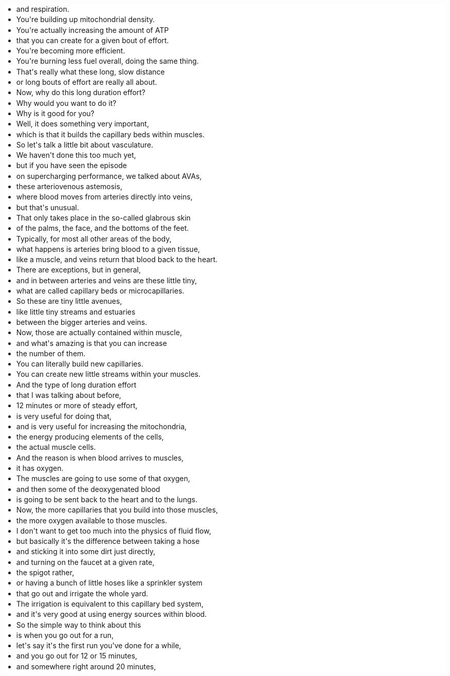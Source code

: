 *  and respiration.
*  You're building up mitochondrial density.
*  You're actually increasing the amount of ATP
*  that you can create for a given bout of effort.
*  You're becoming more efficient.
*  You're burning less fuel overall, doing the same thing.
*  That's really what these long, slow distance
*  or long bouts of effort are really all about.
*  Now, why do this long duration effort?
*  Why would you want to do it?
*  Why is it good for you?
*  Well, it does something very important,
*  which is that it builds the capillary beds within muscles.
*  So let's talk a little bit about vasculature.
*  We haven't done this too much yet,
*  but if you have seen the episode
*  on supercharging performance, we talked about AVAs,
*  these arteriovenous astemosis,
*  where blood moves from arteries directly into veins,
*  but that's unusual.
*  That only takes place in the so-called glabrous skin
*  of the palms, the face, and the bottoms of the feet.
*  Typically, for most all other areas of the body,
*  what happens is arteries bring blood to a given tissue,
*  like a muscle, and veins return that blood back to the heart.
*  There are exceptions, but in general,
*  and in between arteries and veins are these little tiny,
*  what are called capillary beds or microcapillaries.
*  So these are tiny little avenues,
*  like little tiny streams and estuaries
*  between the bigger arteries and veins.
*  Now, those are actually contained within muscle,
*  and what's amazing is that you can increase
*  the number of them.
*  You can literally build new capillaries.
*  You can create new little streams within your muscles.
*  And the type of long duration effort
*  that I was talking about before,
*  12 minutes or more of steady effort,
*  is very useful for doing that,
*  and is very useful for increasing the mitochondria,
*  the energy producing elements of the cells,
*  the actual muscle cells.
*  And the reason is when blood arrives to muscles,
*  it has oxygen.
*  The muscles are going to use some of that oxygen,
*  and then some of the deoxygenated blood
*  is going to be sent back to the heart and to the lungs.
*  Now, the more capillaries that you build into those muscles,
*  the more oxygen available to those muscles.
*  I don't want to get too much into the physics of fluid flow,
*  but basically it's the difference between taking a hose
*  and sticking it into some dirt just directly,
*  and turning on the faucet at a given rate,
*  the spigot rather,
*  or having a bunch of little hoses like a sprinkler system
*  that go out and irrigate the whole yard.
*  The irrigation is equivalent to this capillary bed system,
*  and it's very good at using energy sources within blood.
*  So the simple way to think about this
*  is when you go out for a run,
*  let's say it's the first run you've done for a while,
*  and you go out for 12 or 15 minutes,
*  and somewhere right around 20 minutes,
